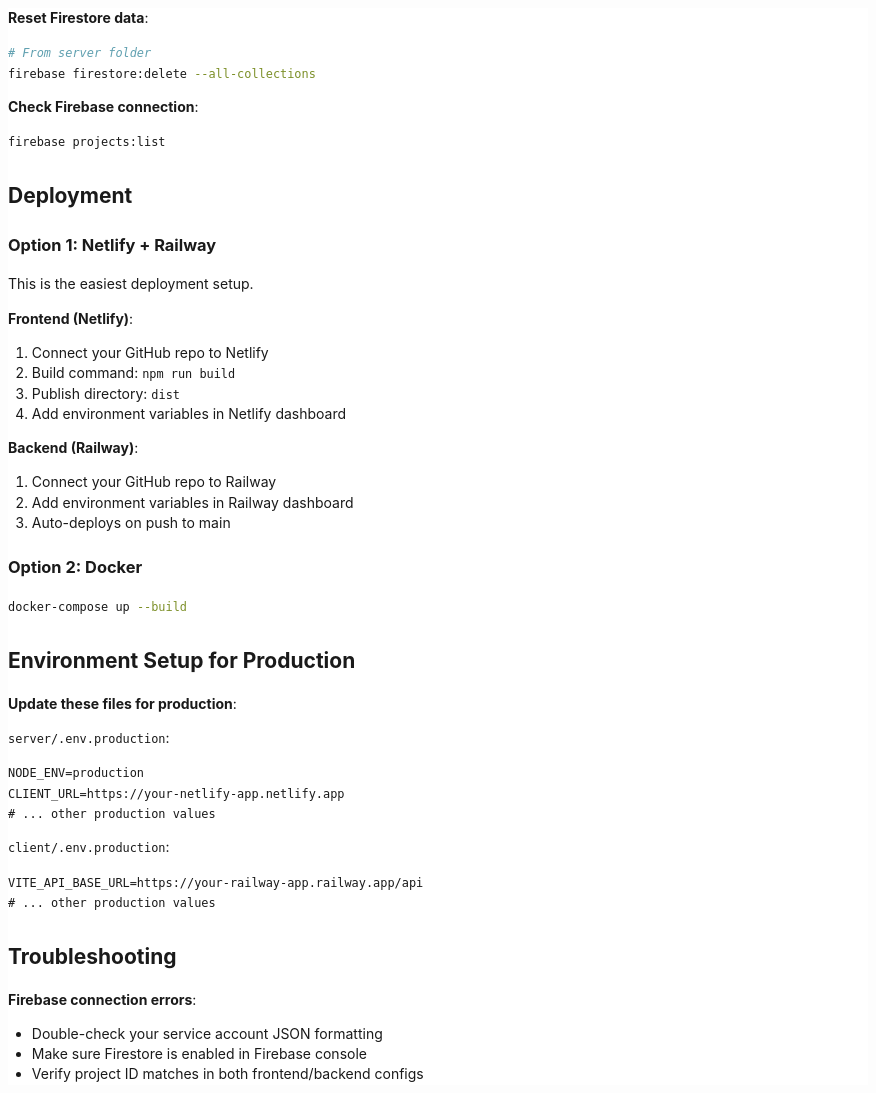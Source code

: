 **Reset Firestore data**:
```bash
# From server folder
firebase firestore:delete --all-collections
```

**Check Firebase connection**:
```bash
firebase projects:list
```

## Deployment

### Option 1: Netlify + Railway
This is the easiest deployment setup.

**Frontend (Netlify)**:
1. Connect your GitHub repo to Netlify
2. Build command: `npm run build`
3. Publish directory: `dist`
4. Add environment variables in Netlify dashboard

**Backend (Railway)**:
1. Connect your GitHub repo to Railway
2. Add environment variables in Railway dashboard
3. Auto-deploys on push to main

### Option 2: Docker
```bash
docker-compose up --build
```

## Environment Setup for Production

**Update these files for production**:

`server/.env.production`:
```env
NODE_ENV=production
CLIENT_URL=https://your-netlify-app.netlify.app
# ... other production values
```

`client/.env.production`:
```env
VITE_API_BASE_URL=https://your-railway-app.railway.app/api
# ... other production values
```

## Troubleshooting

**Firebase connection errors**:
- Double-check your service account JSON formatting
- Make sure Firestore is enabled in Firebase console
- Verify project ID matches in both frontend/backend configs
